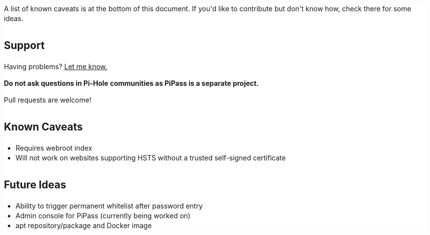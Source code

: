 
A list of known caveats is at the bottom of this document. If you'd like to contribute but don't know how, check there for some ideas.

Support
------
Having problems? [Let me know.](https://github.com/roenw/PiPass/issues)

**Do not ask questions in Pi-Hole communities as PiPass is a separate project.**

Pull requests are welcome!

Known Caveats
------
* Requires webroot index
* Will not work on websites supporting HSTS without a trusted self-signed certificate


Future Ideas
------
* Ability to trigger permanent whitelist after password entry
* Admin console for PiPass (currently being worked on)
* apt repository/package and Docker image
